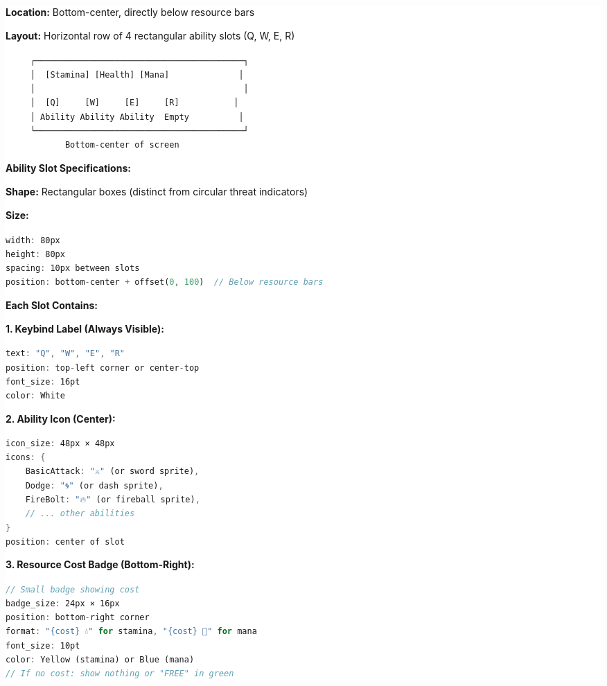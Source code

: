 **Location:** Bottom-center, directly below resource bars

**Layout:** Horizontal row of 4 rectangular ability slots (Q, W, E, R)

```
     ┌──────────────────────────────────────────┐
     │  [Stamina] [Health] [Mana]              │
     │                                          │
     │  [Q]     [W]     [E]     [R]           │
     │ Ability Ability Ability  Empty          │
     └──────────────────────────────────────────┘
            Bottom-center of screen
```

**Ability Slot Specifications:**

**Shape:** Rectangular boxes (distinct from circular threat indicators)

**Size:**
```rust
width: 80px
height: 80px
spacing: 10px between slots
position: bottom-center + offset(0, 100)  // Below resource bars
```

**Each Slot Contains:**

**1. Keybind Label (Always Visible):**
```rust
text: "Q", "W", "E", "R"
position: top-left corner or center-top
font_size: 16pt
color: White
```

**2. Ability Icon (Center):**
```rust
icon_size: 48px × 48px
icons: {
    BasicAttack: "⚔️" (or sword sprite),
    Dodge: "🌀" (or dash sprite),
    FireBolt: "🔥" (or fireball sprite),
    // ... other abilities
}
position: center of slot
```

**3. Resource Cost Badge (Bottom-Right):**
```rust
// Small badge showing cost
badge_size: 24px × 16px
position: bottom-right corner
format: "{cost} 💧" for stamina, "{cost} 💠" for mana
font_size: 10pt
color: Yellow (stamina) or Blue (mana)
// If no cost: show nothing or "FREE" in green
```
